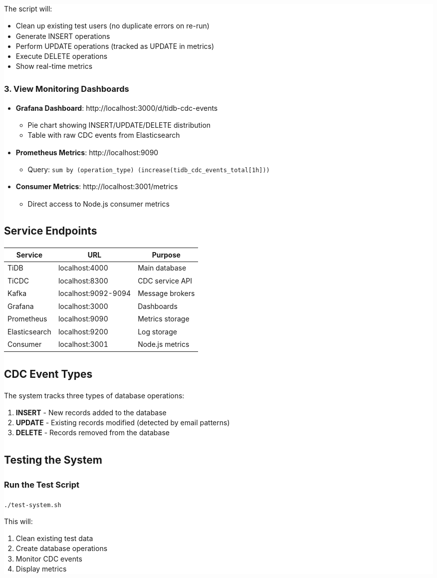 The script will:
- Clean up existing test users (no duplicate errors on re-run)
- Generate INSERT operations
- Perform UPDATE operations (tracked as UPDATE in metrics)
- Execute DELETE operations
- Show real-time metrics

### 3. View Monitoring Dashboards

- **Grafana Dashboard**: http://localhost:3000/d/tidb-cdc-events
  - Pie chart showing INSERT/UPDATE/DELETE distribution
  - Table with raw CDC events from Elasticsearch

- **Prometheus Metrics**: http://localhost:9090
  - Query: `sum by (operation_type) (increase(tidb_cdc_events_total[1h]))`

- **Consumer Metrics**: http://localhost:3001/metrics
  - Direct access to Node.js consumer metrics

## Service Endpoints

| Service | URL | Purpose |
|---------|-----|---------|
| TiDB | localhost:4000 | Main database |
| TiCDC | localhost:8300 | CDC service API |
| Kafka | localhost:9092-9094 | Message brokers |
| Grafana | localhost:3000 | Dashboards |
| Prometheus | localhost:9090 | Metrics storage |
| Elasticsearch | localhost:9200 | Log storage |
| Consumer | localhost:3001 | Node.js metrics |

## CDC Event Types

The system tracks three types of database operations:

1. **INSERT** - New records added to the database
2. **UPDATE** - Existing records modified (detected by email patterns)
3. **DELETE** - Records removed from the database

## Testing the System

### Run the Test Script

```bash
./test-system.sh
```

This will:
1. Clean existing test data
2. Create database operations
3. Monitor CDC events
4. Display metrics
